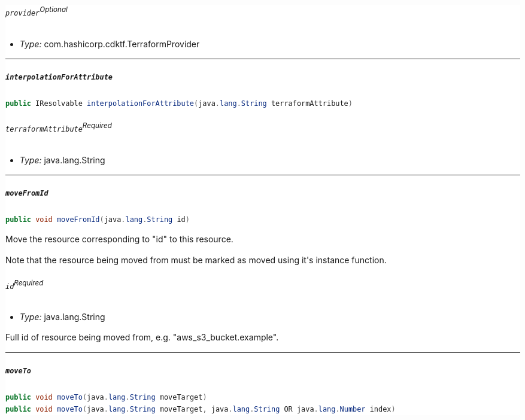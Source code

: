 ###### `provider`<sup>Optional</sup> <a name="provider" id="rhizo-co-terraform-provider-oci.opsiAwrHubSourceAwrhubsourcesManagement.OpsiAwrHubSourceAwrhubsourcesManagement.importFrom.parameter.provider"></a>

- *Type:* com.hashicorp.cdktf.TerraformProvider

---

##### `interpolationForAttribute` <a name="interpolationForAttribute" id="rhizo-co-terraform-provider-oci.opsiAwrHubSourceAwrhubsourcesManagement.OpsiAwrHubSourceAwrhubsourcesManagement.interpolationForAttribute"></a>

```java
public IResolvable interpolationForAttribute(java.lang.String terraformAttribute)
```

###### `terraformAttribute`<sup>Required</sup> <a name="terraformAttribute" id="rhizo-co-terraform-provider-oci.opsiAwrHubSourceAwrhubsourcesManagement.OpsiAwrHubSourceAwrhubsourcesManagement.interpolationForAttribute.parameter.terraformAttribute"></a>

- *Type:* java.lang.String

---

##### `moveFromId` <a name="moveFromId" id="rhizo-co-terraform-provider-oci.opsiAwrHubSourceAwrhubsourcesManagement.OpsiAwrHubSourceAwrhubsourcesManagement.moveFromId"></a>

```java
public void moveFromId(java.lang.String id)
```

Move the resource corresponding to "id" to this resource.

Note that the resource being moved from must be marked as moved using it's instance function.

###### `id`<sup>Required</sup> <a name="id" id="rhizo-co-terraform-provider-oci.opsiAwrHubSourceAwrhubsourcesManagement.OpsiAwrHubSourceAwrhubsourcesManagement.moveFromId.parameter.id"></a>

- *Type:* java.lang.String

Full id of resource being moved from, e.g. "aws_s3_bucket.example".

---

##### `moveTo` <a name="moveTo" id="rhizo-co-terraform-provider-oci.opsiAwrHubSourceAwrhubsourcesManagement.OpsiAwrHubSourceAwrhubsourcesManagement.moveTo"></a>

```java
public void moveTo(java.lang.String moveTarget)
public void moveTo(java.lang.String moveTarget, java.lang.String OR java.lang.Number index)
```

